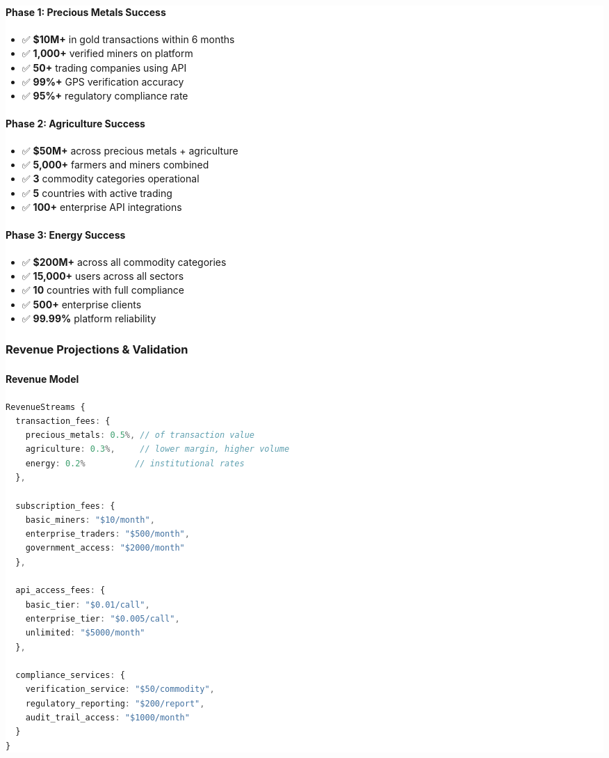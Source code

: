 #### **Phase 1: Precious Metals Success**
- ✅ **$10M+** in gold transactions within 6 months
- ✅ **1,000+** verified miners on platform
- ✅ **50+** trading companies using API
- ✅ **99%+** GPS verification accuracy
- ✅ **95%+** regulatory compliance rate

#### **Phase 2: Agriculture Success**  
- ✅ **$50M+** across precious metals + agriculture
- ✅ **5,000+** farmers and miners combined
- ✅ **3** commodity categories operational
- ✅ **5** countries with active trading
- ✅ **100+** enterprise API integrations

#### **Phase 3: Energy Success**
- ✅ **$200M+** across all commodity categories
- ✅ **15,000+** users across all sectors
- ✅ **10** countries with full compliance
- ✅ **500+** enterprise clients
- ✅ **99.99%** platform reliability

### **Revenue Projections & Validation**

#### **Revenue Model**
```typescript
RevenueStreams {
  transaction_fees: {
    precious_metals: 0.5%, // of transaction value
    agriculture: 0.3%,     // lower margin, higher volume
    energy: 0.2%          // institutional rates
  },
  
  subscription_fees: {
    basic_miners: "$10/month",
    enterprise_traders: "$500/month", 
    government_access: "$2000/month"
  },
  
  api_access_fees: {
    basic_tier: "$0.01/call",
    enterprise_tier: "$0.005/call",
    unlimited: "$5000/month"
  },
  
  compliance_services: {
    verification_service: "$50/commodity",
    regulatory_reporting: "$200/report",
    audit_trail_access: "$1000/month"
  }
}
```
